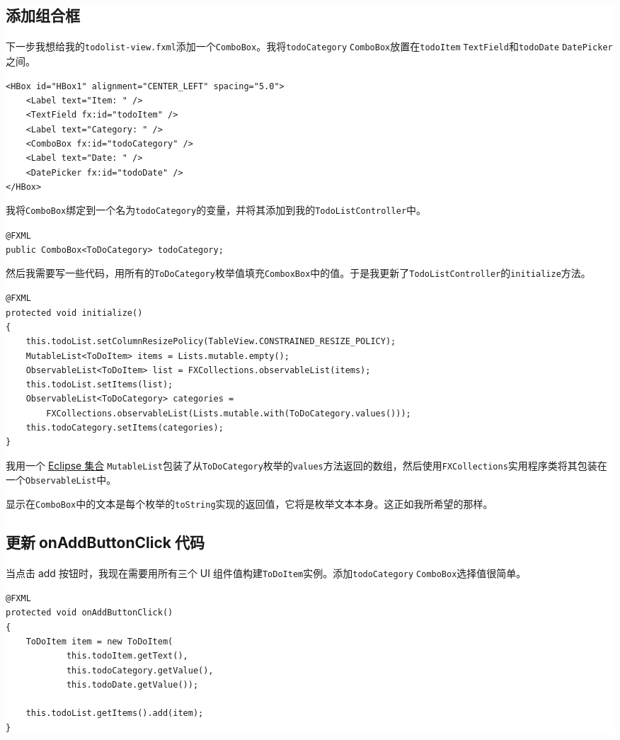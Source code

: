 ## 添加组合框

下一步我想给我的`todolist-view.fxml`添加一个`ComboBox`。我将`todoCategory` `ComboBox`放置在`todoItem` `TextField`和`todoDate` `DatePicker`之间。

```
<HBox id="HBox1" alignment="CENTER_LEFT" spacing="5.0">
    <Label text="Item: " />
    <TextField fx:id="todoItem" />
    <Label text="Category: " />
    <ComboBox fx:id="todoCategory" />
    <Label text="Date: " />
    <DatePicker fx:id="todoDate" />
</HBox>
```

我将`ComboBox`绑定到一个名为`todoCategory`的变量，并将其添加到我的`TodoListController`中。

```
@FXML
public ComboBox<ToDoCategory> todoCategory;
```

然后我需要写一些代码，用所有的`ToDoCategory`枚举值填充`ComboxBox`中的值。于是我更新了`TodoListController`的`initialize`方法。

```
@FXML
protected void initialize()
{
    this.todoList.setColumnResizePolicy(TableView.CONSTRAINED_RESIZE_POLICY);
    MutableList<ToDoItem> items = Lists.mutable.empty();
    ObservableList<ToDoItem> list = FXCollections.observableList(items);
    this.todoList.setItems(list);
    ObservableList<ToDoCategory> categories = 
        FXCollections.observableList(Lists.mutable.with(ToDoCategory.values()));
    this.todoCategory.setItems(categories);
}
```

我用一个 [Eclipse 集合](https://github.com/eclipse/eclipse-collections) `MutableList`包装了从`ToDoCategory`枚举的`values`方法返回的数组，然后使用`FXCollections`实用程序类将其包装在一个`ObservableList`中。

显示在`ComboBox`中的文本是每个枚举的`toString`实现的返回值，它将是枚举文本本身。这正如我所希望的那样。

## 更新 onAddButtonClick 代码

当点击 add 按钮时，我现在需要用所有三个 UI 组件值构建`ToDoItem`实例。添加`todoCategory` `ComboBox`选择值很简单。

```
@FXML
protected void onAddButtonClick()
{
    ToDoItem item = new ToDoItem(
            this.todoItem.getText(),
            this.todoCategory.getValue(),
            this.todoDate.getValue());

    this.todoList.getItems().add(item);
}
```
